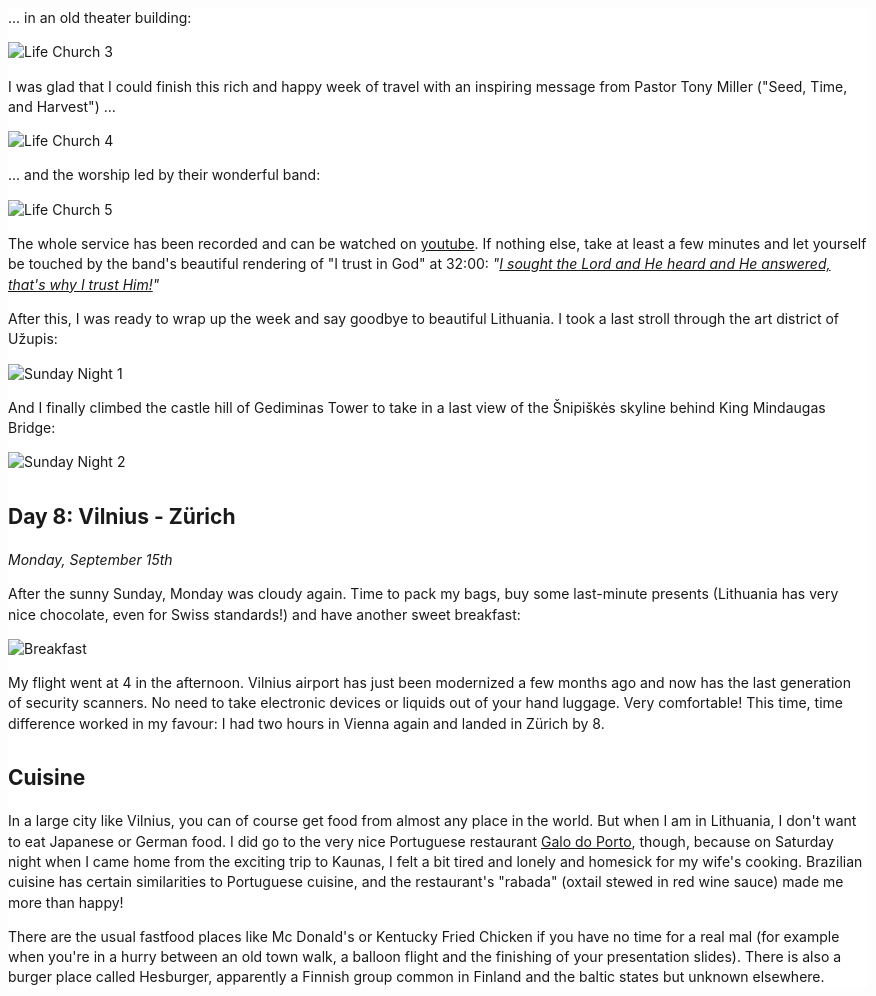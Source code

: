 ... in an old theater building:

![Life Church 3](/images/blog/from-lithuania-with-love/day_7_sunday_3.jpg)

I was glad that I could finish this rich and happy week of travel with an inspiring message from Pastor Tony Miller ("Seed, Time, and Harvest") ... 

![Life Church 4](/images/blog/from-lithuania-with-love/day_7_sunday_4.jpg)

... and the worship led by their wonderful band:

![Life Church 5](/images/blog/from-lithuania-with-love/day_7_sunday_5.jpg)

The whole service has been recorded and can be watched on [youtube](https://www.youtube.com/watch?v=6ei6pAujB5A). If nothing else, take at least a few minutes and let yourself be touched by the band's beautiful rendering of "I trust in God" at 32:00: _"[I sought the Lord and He heard and He answered, that's why I trust Him!](https://www.youtube.com/live/6ei6pAujB5A?si=dYwpOgsZb6lOhmGe&t=1920)"_

After this, I was ready to wrap up the week and say goodbye to beautiful Lithuania. I took a last stroll through the art district of Užupis:

![Sunday Night 1](/images/blog/from-lithuania-with-love/day_7_sunday_6.jpg)

And I finally climbed the castle hill of Gediminas Tower to take in a last view of the Šnipiškės skyline behind King Mindaugas Bridge:

![Sunday Night 2](/images/blog/from-lithuania-with-love/day_7_sunday_7.jpg)

## Day 8: Vilnius - Zürich

_Monday, September 15th_

After the sunny Sunday, Monday was cloudy again. Time to pack my bags, buy some last-minute presents (Lithuania has very nice chocolate, even for Swiss standards!) and have another sweet breakfast:

![Breakfast](/images/blog/from-lithuania-with-love/day_8_breakfast.jpg)

My flight went at 4 in the afternoon. Vilnius airport has just been modernized a few months ago and now has the last generation of security scanners. No need to take electronic devices or liquids out of your hand luggage. Very comfortable! This time, time difference worked in my favour: I had two hours in Vienna again and landed in Zürich by 8.


## Cuisine

In a large city like Vilnius, you can of course get food from almost any place in the world. But when I am in Lithuania, I don't want to eat Japanese or German food. I did go to the very nice Portuguese restaurant [Galo do Porto](https://galodoporto.lt/), though, because on Saturday night when I came home from the exciting trip to Kaunas, I felt a bit tired and lonely and homesick for my wife's cooking. Brazilian cuisine has certain similarities to Portuguese cuisine, and the restaurant's "rabada" (oxtail stewed in red wine sauce) made me more than happy!

There are the usual fastfood places like Mc Donald's or Kentucky Fried Chicken if you have no time for a real mal (for example when you're in a hurry between an old town walk, a balloon flight and the finishing of your presentation slides). There is also a burger place called Hesburger, apparently a Finnish group common in Finland and the baltic states but unknown elsewhere.

